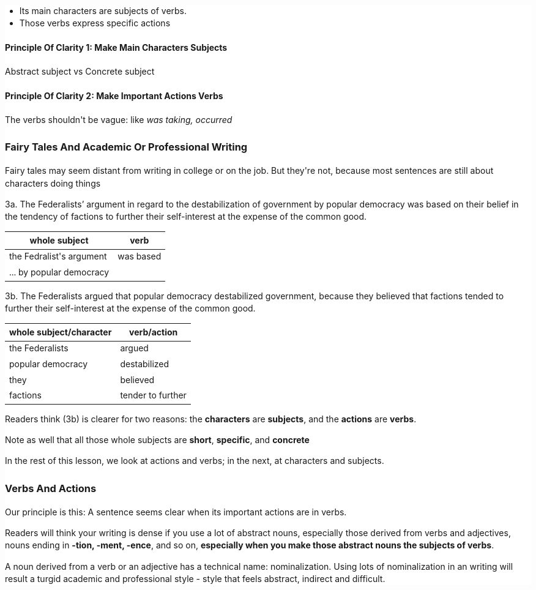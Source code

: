 - Its main characters are subjects of verbs.
- Those verbs express specific actions

#### Principle Of Clarity 1: Make Main Characters Subjects

Abstract subject vs Concrete subject

#### Principle Of Clarity 2: Make Important Actions Verbs

The verbs shouldn't be vague: like _was taking, occurred_

### Fairy Tales And Academic Or Professional Writing

Fairy tales may seem distant from writing in college or on the job. But they're not, because most sentences are still about characters doing things

3a. The Federalists’ argument in regard to the destabilization of government by popular democracy was based on their belief in the tendency of factions to further their self-interest at the expense of the common good.

| whole subject            | verb      |
| ------------------------ | --------- |
| the Fedralist's argument | was based |
| ... by popular democracy |           |

3b. The Federalists argued that popular democracy destabilized government, because they believed that factions tended to further their self-interest at the expense of the common good.

| whole subject/character | verb/action       |
| ----------------------- | ----------------- |
| the Federalists         | argued            |
| popular democracy       | destabilized      |
| they                    | believed          |
| factions                | tender to further |

Readers think (3b) is clearer for two reasons: the **characters** are **subjects**, and the **actions** are **verbs**.

Note as well that all those whole subjects are **short**, **specific**, and **concrete**

In the rest of this lesson, we look at actions and verbs; in the next, at characters and subjects.

### Verbs And Actions

Our principle is this: A sentence seems clear when its important actions are in verbs.

Readers will think your writing is dense if you use a lot of abstract nouns, especially those derived from verbs and adjectives, nouns ending in **-tion, -ment, -ence**, and so on, **especially when you make those abstract nouns the subjects of verbs**.

A noun derived from a verb or an adjective has a technical name: nominalization. Using lots of nominalization in an writing will result a turgid academic and professional style - style that feels abstract, indirect and difficult.
